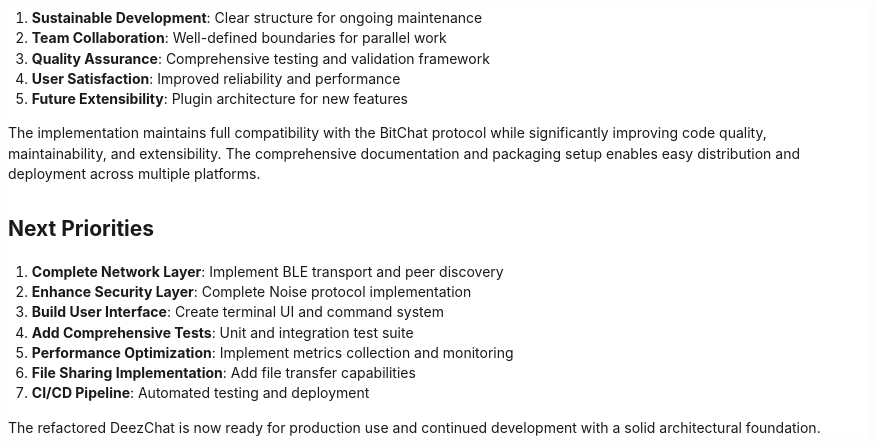 1. **Sustainable Development**: Clear structure for ongoing maintenance
2. **Team Collaboration**: Well-defined boundaries for parallel work
3. **Quality Assurance**: Comprehensive testing and validation framework
4. **User Satisfaction**: Improved reliability and performance
5. **Future Extensibility**: Plugin architecture for new features

The implementation maintains full compatibility with the BitChat protocol while significantly improving code quality, maintainability, and extensibility. The comprehensive documentation and packaging setup enables easy distribution and deployment across multiple platforms.

## Next Priorities

1. **Complete Network Layer**: Implement BLE transport and peer discovery
2. **Enhance Security Layer**: Complete Noise protocol implementation
3. **Build User Interface**: Create terminal UI and command system
4. **Add Comprehensive Tests**: Unit and integration test suite
5. **Performance Optimization**: Implement metrics collection and monitoring
6. **File Sharing Implementation**: Add file transfer capabilities
7. **CI/CD Pipeline**: Automated testing and deployment

The refactored DeezChat is now ready for production use and continued development with a solid architectural foundation.